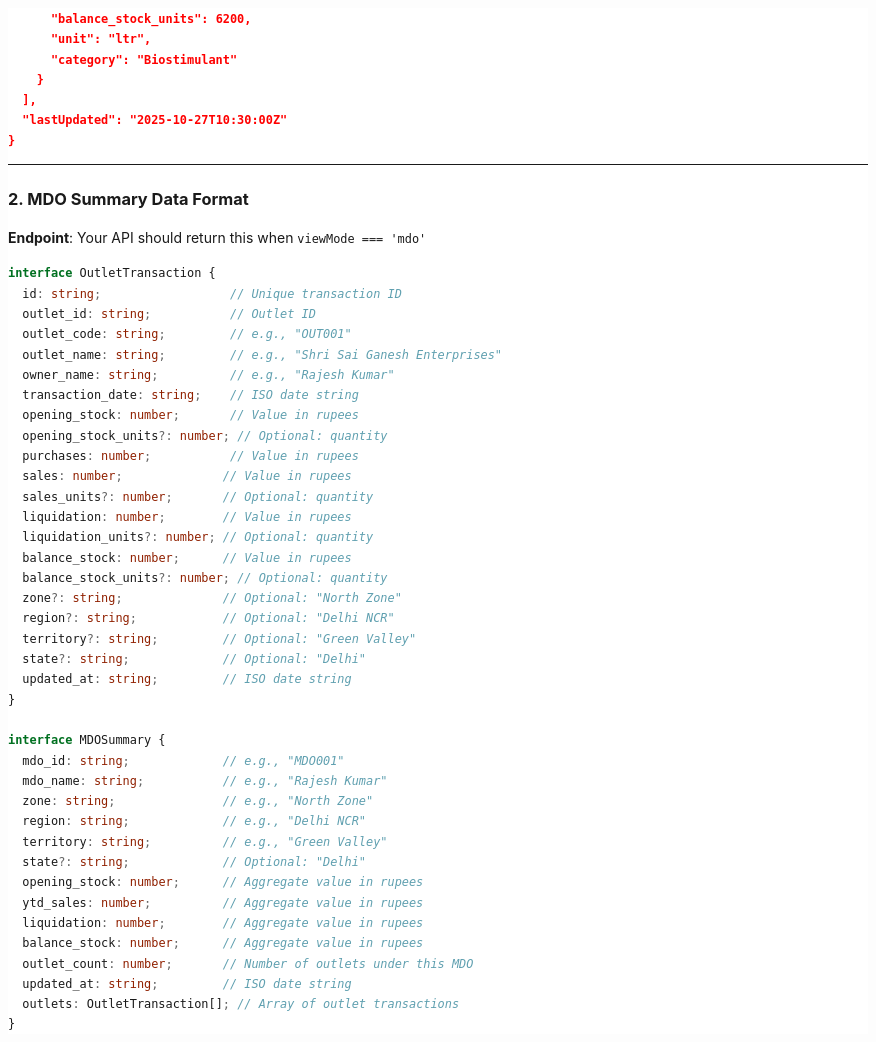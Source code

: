 ```json
      "balance_stock_units": 6200,
      "unit": "ltr",
      "category": "Biostimulant"
    }
  ],
  "lastUpdated": "2025-10-27T10:30:00Z"
}
```

---

### 2. MDO Summary Data Format

**Endpoint**: Your API should return this when `viewMode === 'mdo'`

```typescript
interface OutletTransaction {
  id: string;                  // Unique transaction ID
  outlet_id: string;           // Outlet ID
  outlet_code: string;         // e.g., "OUT001"
  outlet_name: string;         // e.g., "Shri Sai Ganesh Enterprises"
  owner_name: string;          // e.g., "Rajesh Kumar"
  transaction_date: string;    // ISO date string
  opening_stock: number;       // Value in rupees
  opening_stock_units?: number; // Optional: quantity
  purchases: number;           // Value in rupees
  sales: number;              // Value in rupees
  sales_units?: number;       // Optional: quantity
  liquidation: number;        // Value in rupees
  liquidation_units?: number; // Optional: quantity
  balance_stock: number;      // Value in rupees
  balance_stock_units?: number; // Optional: quantity
  zone?: string;              // Optional: "North Zone"
  region?: string;            // Optional: "Delhi NCR"
  territory?: string;         // Optional: "Green Valley"
  state?: string;             // Optional: "Delhi"
  updated_at: string;         // ISO date string
}

interface MDOSummary {
  mdo_id: string;             // e.g., "MDO001"
  mdo_name: string;           // e.g., "Rajesh Kumar"
  zone: string;               // e.g., "North Zone"
  region: string;             // e.g., "Delhi NCR"
  territory: string;          // e.g., "Green Valley"
  state?: string;             // Optional: "Delhi"
  opening_stock: number;      // Aggregate value in rupees
  ytd_sales: number;          // Aggregate value in rupees
  liquidation: number;        // Aggregate value in rupees
  balance_stock: number;      // Aggregate value in rupees
  outlet_count: number;       // Number of outlets under this MDO
  updated_at: string;         // ISO date string
  outlets: OutletTransaction[]; // Array of outlet transactions
}
```
